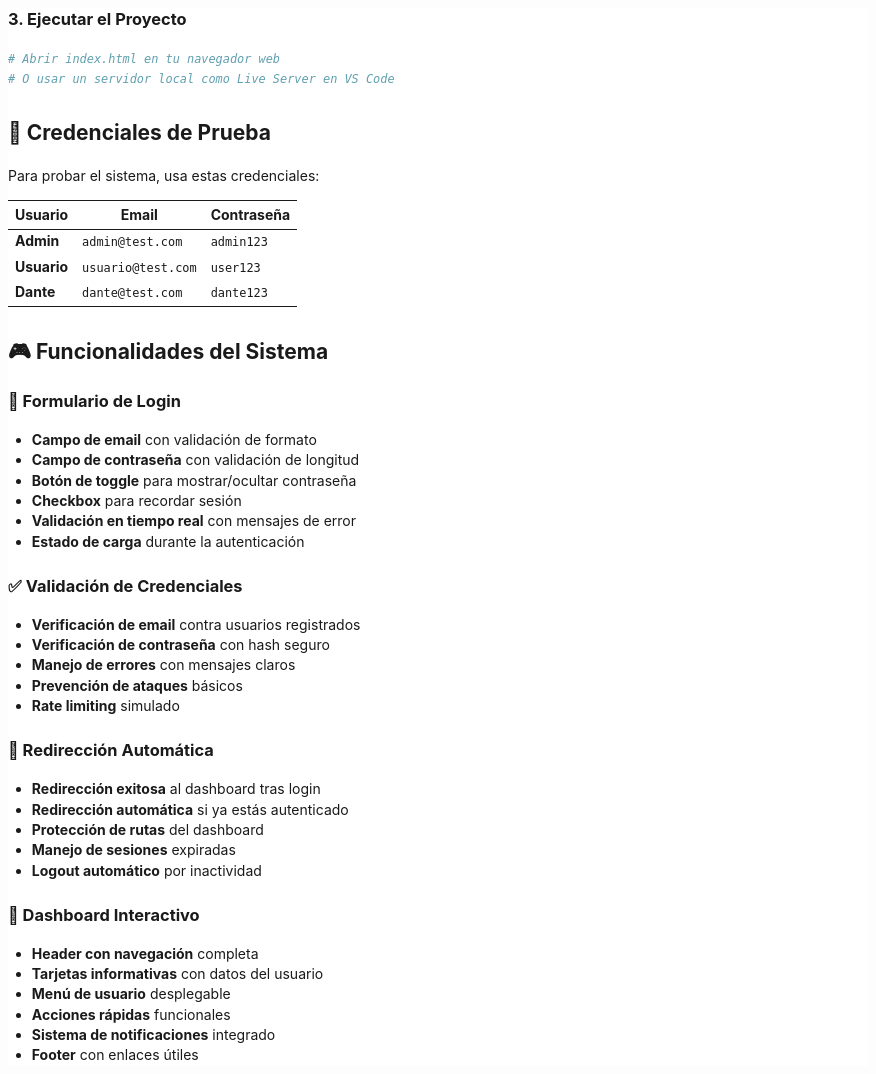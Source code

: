 ### 3. Ejecutar el Proyecto
```bash
# Abrir index.html en tu navegador web
# O usar un servidor local como Live Server en VS Code
```

## 🔑 Credenciales de Prueba

Para probar el sistema, usa estas credenciales:

| Usuario | Email | Contraseña |
|---------|-------|------------|
| **Admin** | `admin@test.com` | `admin123` |
| **Usuario** | `usuario@test.com` | `user123` |
| **Dante** | `dante@test.com` | `dante123` |

## 🎮 Funcionalidades del Sistema

### 📝 Formulario de Login
- **Campo de email** con validación de formato
- **Campo de contraseña** con validación de longitud
- **Botón de toggle** para mostrar/ocultar contraseña
- **Checkbox** para recordar sesión
- **Validación en tiempo real** con mensajes de error
- **Estado de carga** durante la autenticación

### ✅ Validación de Credenciales
- **Verificación de email** contra usuarios registrados
- **Verificación de contraseña** con hash seguro
- **Manejo de errores** con mensajes claros
- **Prevención de ataques** básicos
- **Rate limiting** simulado

### 🔄 Redirección Automática
- **Redirección exitosa** al dashboard tras login
- **Redirección automática** si ya estás autenticado
- **Protección de rutas** del dashboard
- **Manejo de sesiones** expiradas
- **Logout automático** por inactividad

### 🎨 Dashboard Interactivo
- **Header con navegación** completa
- **Tarjetas informativas** con datos del usuario
- **Menú de usuario** desplegable
- **Acciones rápidas** funcionales
- **Sistema de notificaciones** integrado
- **Footer** con enlaces útiles
